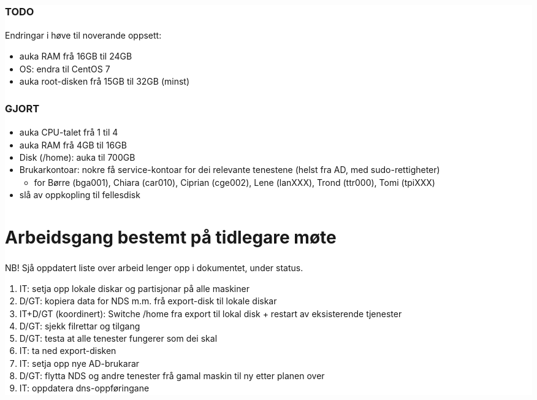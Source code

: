 ### TODO

Endringar i høve til noverande oppsett:
* auka RAM frå 16GB til 24GB
* OS: endra til CentOS 7
* auka root-disken frå 15GB til 32GB (minst)

### GJORT

* auka CPU-talet frå 1 til 4
* auka RAM frå 4GB til 16GB
* Disk (/home): auka til 700GB
* Brukarkontoar: nokre få service-kontoar for dei relevante tenestene (helst fra AD, med sudo-rettigheter)
    - for Børre (bga001), Chiara (car010), Ciprian (cge002), Lene (lanXXX), Trond (ttr000), Tomi (tpiXXX)
* slå av oppkopling til fellesdisk

# Arbeidsgang bestemt på tidlegare møte

NB! Sjå oppdatert liste over arbeid lenger opp i dokumentet, under status.

1. IT: setja opp lokale diskar og partisjonar på alle maskiner
1. D/GT: kopiera data for NDS m.m. frå export-disk til lokale diskar
1. IT+D/GT (koordinert): Switche /home fra export til lokal disk + restart av eksisterende tjenester
1. D/GT: sjekk filrettar og tilgang
1. D/GT: testa at alle tenester fungerer som dei skal
1. IT: ta ned export-disken
1. IT: setja opp nye AD-brukarar
1. D/GT: flytta NDS og andre tenester frå gamal maskin til ny etter planen over
1. IT: oppdatera dns-oppføringane
